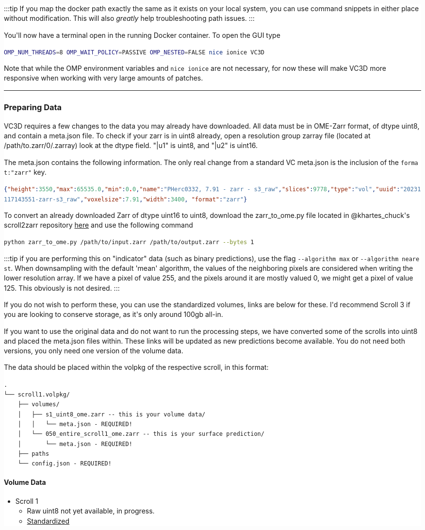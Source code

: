 :::tip
If you map the docker path exactly the same as it exists on your local system, you can use command snippets in either place without modification. This will also _greatly_ help troubleshooting path issues.
:::

You'll now have a terminal open in the running Docker container. To open the GUI type 
```bash
OMP_NUM_THREADS=8 OMP_WAIT_POLICY=PASSIVE OMP_NESTED=FALSE nice ionice VC3D
```
Note that while the OMP environment variables and `nice ionice` are not necessary, for now these will make VC3D more responsive when working with very large amounts of patches.
___

### Preparing Data
VC3D requires a few changes to the data you may already have downloaded. All data must be in OME-Zarr format, of dtype uint8, and contain a meta.json file. To check if your zarr is in uint8 already, open a resolution group zarray file (located at /path/to.zarr/0/.zarray) look at the dtype field. "|u1" is uint8, and "|u2" is uint16. 

The meta.json contains the following information. The only real change from a standard VC meta.json is the inclusion of the `format:"zarr"` key.
```json
{"height":3550,"max":65535.0,"min":0.0,"name":"PHerc0332, 7.91 - zarr - s3_raw","slices":9778,"type":"vol","uuid":"20231117143551-zarr-s3_raw","voxelsize":7.91,"width":3400, "format":"zarr"}
```

To convert an already downloaded Zarr of dtype uint16 to uint8, download the zarr_to_ome.py file located in @khartes_chuck's scroll2zarr repository [here](https://github.com/KhartesViewer/scroll2zarr) and use the following command 
```bash
python zarr_to_ome.py /path/to/input.zarr /path/to/output.zarr --bytes 1
```
:::tip
if you are performing this on "indicator" data (such as binary predictions), use the flag `--algorithm max` or `--algorithm nearest`. When downsampling with the default 'mean' algorithm, the values of the neighboring pixels are considered when writing the lower resolution array. If we have a pixel of value 255, and the pixels around it are mostly valued 0, we might get a pixel of value 125. This obviously is not desired.
:::

If you do not wish to perform these, you can use the standardized volumes, links are below for these. I'd recommend Scroll 3 if you are looking to conserve storage, as it's only around 100gb all-in.

If you want to use the original data and do not want to run the processing steps, we have converted some of the scrolls into uint8 and placed the meta.json files within. These links will be updated as new predictions become available. You do not need both versions, you only need one version of the volume data.

The data should be placed within the volpkg of the respective scroll, in this format:
```
.
└── scroll1.volpkg/
    ├── volumes/
    │   ├── s1_uint8_ome.zarr -- this is your volume data/
    │   │   └── meta.json - REQUIRED!
    │   └── 050_entire_scroll1_ome.zarr -- this is your surface prediction/
    │       └── meta.json - REQUIRED!
    ├── paths 
    └── config.json - REQUIRED!
```
#### Volume Data
  * Scroll 1 
    * Raw uint8 not yet available, in progress.
    * [Standardized](https://dl.ash2txt.org/full-scrolls/Scroll1/PHercParis4.volpkg/volumes_zarr_standardized/)